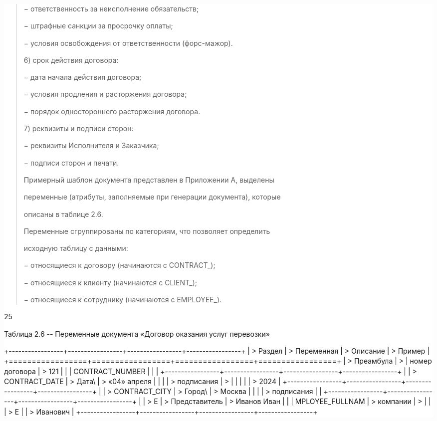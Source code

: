 > − ответственность за неисполнение обязательств;
>
> − штрафные санкции за просрочку оплаты;
>
> − условия освобождения от ответственности (форс-мажор).
>
> 6\) срок действия договора:
>
> − дата начала действия договора;
>
> − условия продления и расторжения договора;
>
> − порядок одностороннего расторжения договора.
>
> 7\) реквизиты и подписи сторон:
>
> − реквизиты Исполнителя и Заказчика;
>
> − подписи сторон и печати.
>
> Примерный шаблон документа представлен в Приложении А, выделены
>
> переменные (атрибуты, заполняемые при генерации документа), которые
>
> описаны в таблице 2.6.
>
> Переменные сгруппированы по категориям, что позволяет определить
>
> исходную таблицу с данными:
>
> − относящиеся к договору (начинаются с CONTRACT\_);
>
> − относящиеся к клиенту (начинаются с CLIENT\_);
>
> − относящиеся к сотруднику (начинаются с EMPLOYEE\_).

25

Таблица 2.6 -- Переменные документа «Договор оказания услуг перевозки»

+-----------------+-----------------+-----------------+-----------------+
| > Раздел        | > Переменная    | > Описание      | > Пример        |
+=================+=================+=================+=================+
| > Преамбула     | >               | номер договора  | > 121           |
|                 | CONTRACT_NUMBER |                 |                 |
+-----------------+-----------------+-----------------+-----------------+
|                 | > CONTRACT_DATE | > Дата\         | > «04» апреля   |
|                 |                 | > подписания    | >               |
|                 |                 |                 | > 2024          |
+-----------------+-----------------+-----------------+-----------------+
|                 | > CONTRACT_CITY | > Город\        | > Москва        |
|                 |                 | > подписания    |                 |
+-----------------+-----------------+-----------------+-----------------+
|                 | > E             | > Представитель | > Иванов Иван   |
|                 | MPLOYEE_FULLNAM | > компании      | >               |
|                 | > E             |                 | > Иванович      |
+-----------------+-----------------+-----------------+-----------------+